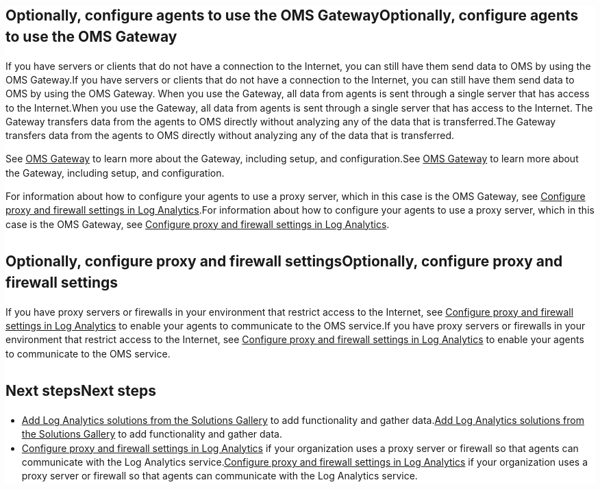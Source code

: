 ## <a name="optionally-configure-agents-to-use-the-oms-gateway"></a><span data-ttu-id="31a85-212">Optionally, configure agents to use the OMS Gateway</span><span class="sxs-lookup"><span data-stu-id="31a85-212">Optionally, configure agents to use the OMS Gateway</span></span>

<span data-ttu-id="31a85-213">If you have servers or clients that do not have a connection to the Internet, you can still have them send data to OMS by using the OMS Gateway.</span><span class="sxs-lookup"><span data-stu-id="31a85-213">If you have servers or clients that do not have a connection to the Internet, you can still have them send data to OMS by using the OMS Gateway.</span></span>  <span data-ttu-id="31a85-214">When you use the Gateway, all data from agents is sent through a single server that has access to the Internet.</span><span class="sxs-lookup"><span data-stu-id="31a85-214">When you use the Gateway, all data from agents is sent through a single server that has access to the Internet.</span></span> <span data-ttu-id="31a85-215">The Gateway transfers data from the agents to OMS directly without analyzing any of the data that is transferred.</span><span class="sxs-lookup"><span data-stu-id="31a85-215">The Gateway transfers data from the agents to OMS directly without analyzing any of the data that is transferred.</span></span>

<span data-ttu-id="31a85-216">See [OMS Gateway](log-analytics-oms-gateway.md) to learn more about the Gateway, including setup, and configuration.</span><span class="sxs-lookup"><span data-stu-id="31a85-216">See [OMS Gateway](log-analytics-oms-gateway.md) to learn more about the Gateway, including setup, and configuration.</span></span>

<span data-ttu-id="31a85-217">For information about how to configure your agents to use a proxy server, which in this case is the OMS Gateway, see [Configure proxy and firewall settings in Log Analytics](log-analytics-proxy-firewall.md).</span><span class="sxs-lookup"><span data-stu-id="31a85-217">For information about how to configure your agents to use a proxy server, which in this case is the OMS Gateway, see [Configure proxy and firewall settings in Log Analytics](log-analytics-proxy-firewall.md).</span></span>

## <a name="optionally-configure-proxy-and-firewall-settings"></a><span data-ttu-id="31a85-218">Optionally, configure proxy and firewall settings</span><span class="sxs-lookup"><span data-stu-id="31a85-218">Optionally, configure proxy and firewall settings</span></span>
<span data-ttu-id="31a85-219">If you have proxy servers or firewalls in your environment that restrict access to the Internet, see [Configure proxy and firewall settings in Log Analytics](log-analytics-proxy-firewall.md) to enable your agents to communicate to the OMS service.</span><span class="sxs-lookup"><span data-stu-id="31a85-219">If you have proxy servers or firewalls in your environment that restrict access to the Internet, see [Configure proxy and firewall settings in Log Analytics](log-analytics-proxy-firewall.md) to enable your agents to communicate to the OMS service.</span></span>

## <a name="next-steps"></a><span data-ttu-id="31a85-220">Next steps</span><span class="sxs-lookup"><span data-stu-id="31a85-220">Next steps</span></span>

- <span data-ttu-id="31a85-221">[Add Log Analytics solutions from the Solutions Gallery](log-analytics-add-solutions.md) to add functionality and gather data.</span><span class="sxs-lookup"><span data-stu-id="31a85-221">[Add Log Analytics solutions from the Solutions Gallery](log-analytics-add-solutions.md) to add functionality and gather data.</span></span>
- <span data-ttu-id="31a85-222">[Configure proxy and firewall settings in Log Analytics](log-analytics-proxy-firewall.md) if your organization uses a proxy server or firewall so that agents can communicate with the Log Analytics service.</span><span class="sxs-lookup"><span data-stu-id="31a85-222">[Configure proxy and firewall settings in Log Analytics](log-analytics-proxy-firewall.md) if your organization uses a proxy server or firewall so that agents can communicate with the Log Analytics service.</span></span>









